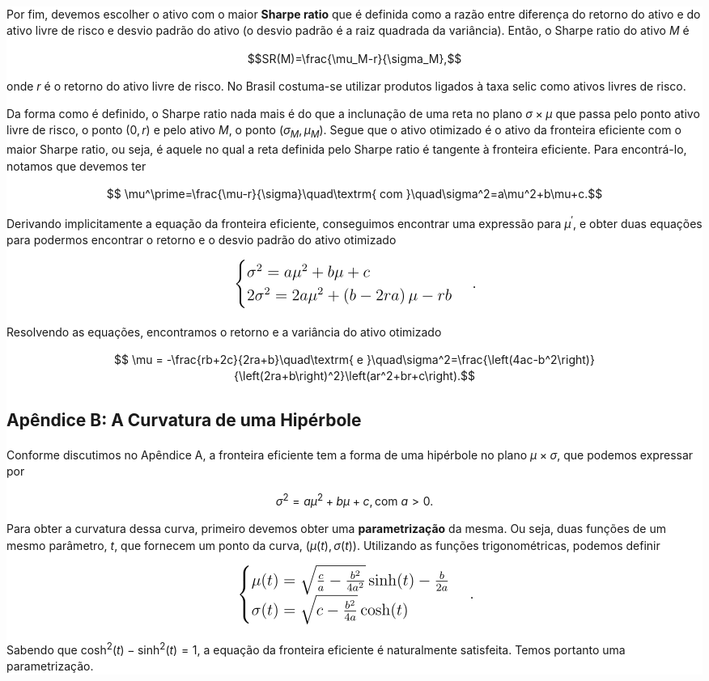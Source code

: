 Por fim, devemos escolher o ativo com o maior **Sharpe ratio** que é definida como a razão entre diferença do retorno do ativo e do ativo livre de risco e desvio padrão do ativo (o desvio padrão é a raiz quadrada da variância). Então, o Sharpe ratio do ativo $M$ é

$$SR(M)=\frac{\mu_M-r}{\sigma_M},$$

onde $r$ é o retorno do ativo livre de risco. No Brasil costuma-se utilizar produtos ligados à taxa selic como ativos livres de risco.

Da forma como é definido, o Sharpe ratio nada mais é do que a inclunação de uma reta no plano $\sigma\times\mu$ que passa pelo ponto ativo livre de risco, o ponto $(0, r)$ e pelo ativo $M$, o ponto $(\sigma_M,\mu_M).$ Segue que o ativo otimizado é o ativo da fronteira eficiente com o maior Sharpe ratio, ou seja, é aquele no qual a reta definida pelo Sharpe ratio é tangente à fronteira eficiente. Para encontrá-lo, notamos que devemos ter

$$ \mu^\prime=\frac{\mu-r}{\sigma}\quad\textrm{ com }\quad\sigma^2=a\mu^2+b\mu+c.$$

Derivando implicitamente a equação da fronteira eficiente, conseguimos encontrar uma expressão para $\mu^\prime$, e obter duas equações para podermos encontrar o retorno e o desvio padrão do ativo otimizado



<p align="center">
<img src = "equation4.png" />
</p>

Resolvendo as equações, encontramos o retorno e a variância do ativo otimizado

$$ \mu = -\frac{rb+2c}{2ra+b}\quad\textrm{ e }\quad\sigma^2=\frac{\left(4ac-b^2\right)}{\left(2ra+b\right)^2}\left(ar^2+br+c\right).$$

## Apêndice B: A Curvatura de uma Hipérbole

Conforme discutimos no Apêndice A, a fronteira eficiente tem a forma de uma hipérbole no plano $\mu\times\sigma$, que podemos expressar por

$$\sigma^2=a\mu^2+b\mu+c,\textrm{com }a>0.$$

Para obter a curvatura dessa curva, primeiro devemos obter uma **parametrização** da mesma. Ou seja, duas funções de um mesmo parâmetro, $t$, que fornecem um ponto da curva, $\left(\mu\left(t\right),\sigma\left(t\right)\right)$. Utilizando as funções trigonométricas, podemos definir



<p align="center">
<img src = "equation5.png" />
</p>

Sabendo que $\cosh^2(t)-\sinh^2(t)=1$, a equação da fronteira eficiente é naturalmente satisfeita. Temos portanto uma parametrização.
